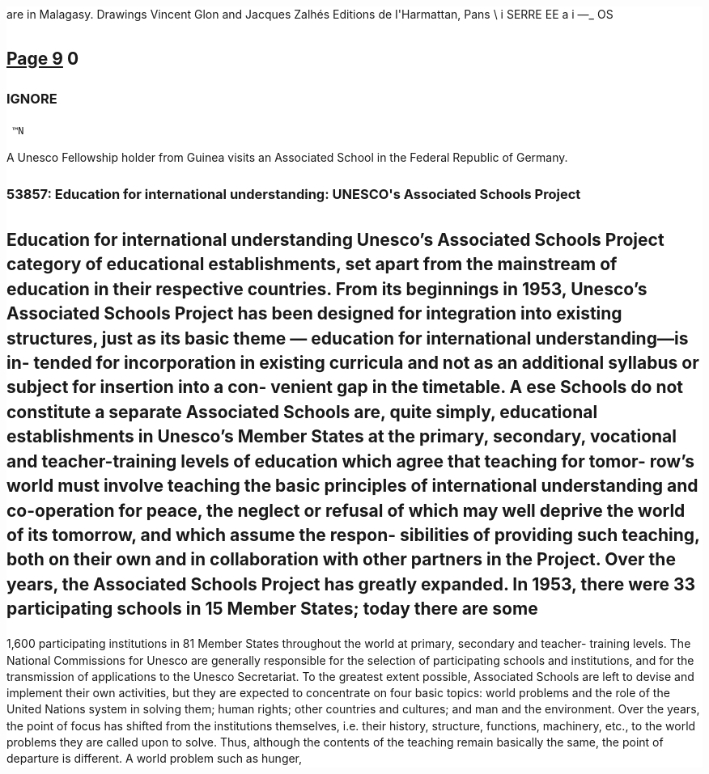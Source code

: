 are in Malagasy. 
Drawings Vincent Glon and Jacques Zalhés Editions de I'Harmattan, Pans \ 
i SERRE EE a i —_ OS 
  
    
 

## [Page 9](074700engo.pdf#page=9) 0

### IGNORE

     ™N 
  
A Unesco Fellowship holder from Guinea visits an Associated School in the Federal Republic of Germany. 


### 53857: Education for international understanding: UNESCO's Associated Schools Project

Education for international 
understanding 
Unesco’s Associated Schools Project 
category of educational establishments, set 
apart from the mainstream of education in their 
respective countries. From its beginnings in 1953, 
Unesco’s Associated Schools Project has been designed 
for integration into existing structures, just as its basic 
theme — education for international understanding—is in- 
tended for incorporation in existing curricula and not as 
an additional syllabus or subject for insertion into a con- 
venient gap in the timetable. 
A ese Schools do not constitute a separate 
Associated Schools are, quite simply, educational 
establishments in Unesco’s Member States at the 
primary, secondary, vocational and teacher-training 
levels of education which agree that teaching for tomor- 
row’s world must involve teaching the basic principles of 
international understanding and co-operation for peace, 
the neglect or refusal of which may well deprive the 
world of its tomorrow, and which assume the respon- 
sibilities of providing such teaching, both on their own 
and in collaboration with other partners in the Project. 
Over the years, the Associated Schools Project has 
greatly expanded. In 1953, there were 33 participating 
schools in 15 Member States; today there are some 
- 
1,600 participating institutions in 81 Member States 
throughout the world at primary, secondary and teacher- 
training levels. 
The National Commissions for Unesco are generally 
responsible for the selection of participating schools and 
institutions, and for the transmission of applications to 
the Unesco Secretariat. 
To the greatest extent possible, Associated Schools 
are left to devise and implement their own activities, but 
they are expected to concentrate on four basic topics: 
world problems and the role of the United Nations system 
in solving them; human rights; other countries and 
cultures; and man and the environment. 
Over the years, the point of focus has shifted from the 
institutions themselves, i.e. their history, structure, 
functions, machinery, etc., to the world problems they 
are called upon to solve. Thus, although the contents of 
the teaching remain basically the same, the point of 
departure is different. A world problem such as hunger, 